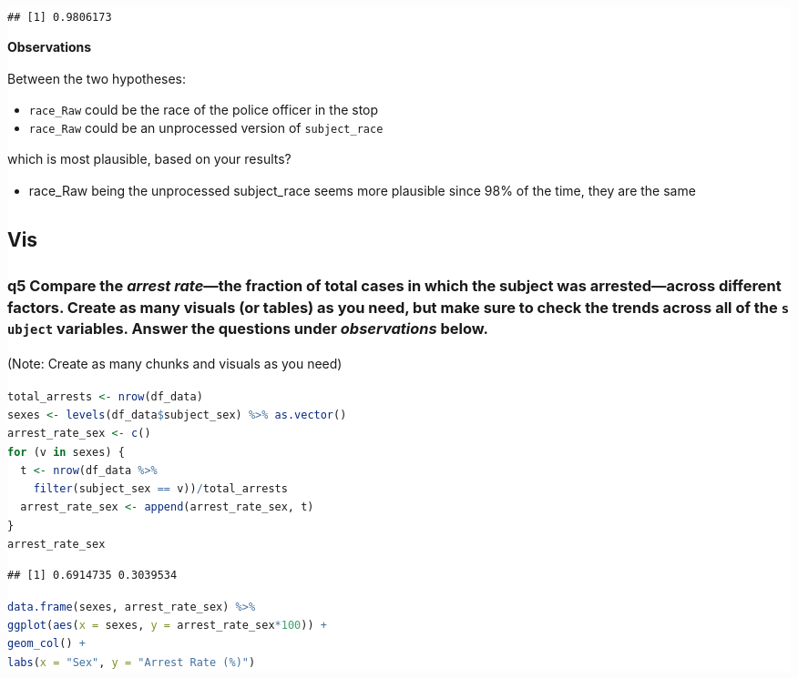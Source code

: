    ## [1] 0.9806173

**Observations**

Between the two hypotheses:

- `race_Raw` could be the race of the police officer in the stop
- `race_Raw` could be an unprocessed version of `subject_race`

which is most plausible, based on your results?

- race_Raw being the unprocessed subject_race seems more plausible since
  98% of the time, they are the same

## Vis



### **q5** Compare the *arrest rate*—the fraction of total cases in which the subject was arrested—across different factors. Create as many visuals (or tables) as you need, but make sure to check the trends across all of the `subject` variables. Answer the questions under *observations* below.

(Note: Create as many chunks and visuals as you need)

``` r
total_arrests <- nrow(df_data)
sexes <- levels(df_data$subject_sex) %>% as.vector()
arrest_rate_sex <- c()
for (v in sexes) {
  t <- nrow(df_data %>%
    filter(subject_sex == v))/total_arrests
  arrest_rate_sex <- append(arrest_rate_sex, t)
}
arrest_rate_sex
```

    ## [1] 0.6914735 0.3039534

``` r
data.frame(sexes, arrest_rate_sex) %>%
ggplot(aes(x = sexes, y = arrest_rate_sex*100)) +
geom_col() +
labs(x = "Sex", y = "Arrest Rate (%)")
```
